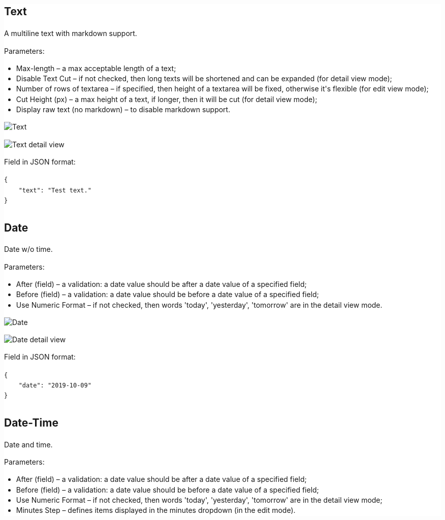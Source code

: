 ## Text

A multiline text with markdown support.

Parameters:

* Max-length – a max acceptable length of a text;
* Disable Text Cut – if not checked, then long texts will be shortened and can be expanded (for detail view mode);
* Number of rows of textarea – if specified, then height of a textarea will be fixed, otherwise it's flexible (for edit view mode);
* Cut Height (px) – a max height of a text, if longer, then it will be cut (for detail view mode);
* Display raw text (no markdown) – to disable markdown support.

![Text](https://raw.githubusercontent.com/espocrm/documentation/master/_static/images/administration/fields/text.png)

![Text detail view](https://raw.githubusercontent.com/espocrm/documentation/master/_static/images/administration/fields/text-detail.png)

Field in JSON format:
```
{
    "text": "Test text."
}
```

## Date

Date w/o time.

Parameters:

* After (field) – a validation: a date value should be after a date value of a specified field;
* Before (field) – a validation: a date value should be before a date value of a specified field;
* Use Numeric Format – if not checked, then words 'today', 'yesterday', 'tomorrow' are in the detail view mode.

![Date](https://raw.githubusercontent.com/espocrm/documentation/master/_static/images/administration/fields/date.png)

![Date detail view](https://raw.githubusercontent.com/espocrm/documentation/master/_static/images/administration/fields/date-detail.png)

Field in JSON format:
```
{
    "date": "2019-10-09"
}
```

## Date-Time

Date and time.

Parameters:

* After (field) – a validation: a date value should be after a date value of a specified field;
* Before (field) – a validation: a date value should be before a date value of a specified field;
* Use Numeric Format – if not checked, then words 'today', 'yesterday', 'tomorrow' are in the detail view mode;
* Minutes Step – defines items displayed in the minutes dropdown (in the edit mode).
